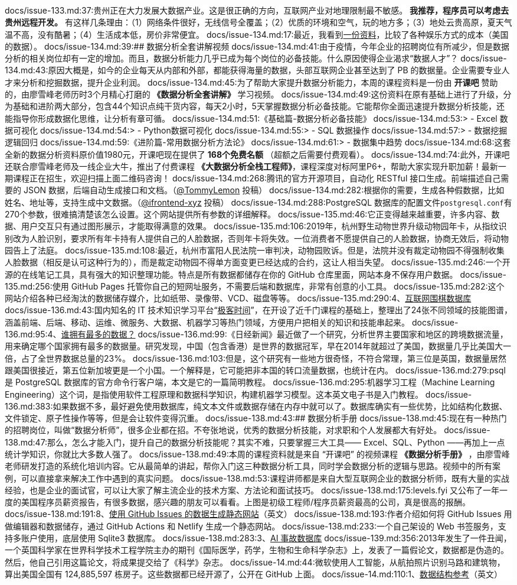 docs/issue-133.md:37:贵州正在大力发展大数据产业。这是很正确的方向，互联网产业对地理限制最不敏感。 **我推荐，程序员可以考虑去贵州远程开发。** 有这样几条理由：（1）网络条件很好，无线信号全覆盖；（2）优质的环境和空气，玩的地方多；（3）地处云贵高原，夏天气温不高，没有酷暑；（4）生活成本低，房价非常便宜。
docs/issue-134.md:17:最近，我看到[一份资料](https://www.visualcapitalist.com/multi-billion-dollar-console-gaming-market/)，比较了各种娱乐方式的成本（美国的数据）。
docs/issue-134.md:39:## 数据分析全套讲解视频
docs/issue-134.md:41:由于疫情，今年企业的招聘岗位有所减少，但是数据分析的相关岗位却有一定的增加。而且，数据分析能力几乎已成为每个岗位的必备技能。什么原因使得企业渴求“数据人才”？
docs/issue-134.md:43:原因大概是，如今的企业每天从内部和外部，都能获得海量的数据，头部互联网企业甚至达到了 PB 的数据量。企业需要专业人才来分析和挖掘数据，提升企业利润。
docs/issue-134.md:45:为了帮助大家提升数据分析能力，本周的课程资料是一份由 **开课吧** 赞助的，由廖雪峰老师历时3个月精心打磨的 **《数据分析全套讲解》** 学习视频。
docs/issue-134.md:49:这份资料在原有基础上进行了升级，分为基础和进阶两大部分，包含44个知识点纯干货内容，每天2小时，5天掌握数据分析必备技能。它能帮你全面迅速提升数据分析技能，还能指导你形成数据化思维，让分析有章可循。
docs/issue-134.md:51:《基础篇-数据分析必备技能》
docs/issue-134.md:53:> - Excel 数据可视化
docs/issue-134.md:54:> - Python数据可视化
docs/issue-134.md:55:> - SQL 数据操作
docs/issue-134.md:57:> - 数据挖掘逻辑回归
docs/issue-134.md:59:《进阶篇-常用数据分析方法论》
docs/issue-134.md:61:> - 数据集中趋势
docs/issue-134.md:68:这套全新的数据分析资料原价值1980元，开课吧现在提供了 **168个免费名额** （超额之后需要付费观看）。
docs/issue-134.md:74:此外，开课吧还联合廖雪峰老师及一线企业大牛，推出了付费课程 **《大数据分析全栈工程师》**，课程深度对标阿里P6+，帮助大家实现升职加薪！最新一期课程正在招生，欢迎扫描上面二维码咨询！
docs/issue-134.md:268:腾讯的官方开源项目，自动化 RESTful 接口生成。前端描述自己需要的 JSON 数据，后端自动生成接口和文档。（[@TommyLemon](https://github.com/ruanyf/weekly/issues/1493) 投稿）
docs/issue-134.md:282:根据你的需要，生成各种假数据，比如姓名、地址等，支持生成中文数据。（[@ifrontend-xyz](https://github.com/ruanyf/weekly/issues/1495) 投稿）
docs/issue-134.md:288:PostgreSQL 数据库的配置文件`postgresql.conf`有270个参数，很难搞清楚该怎么设置。这个网站提供所有参数的详细解释。
docs/issue-135.md:46:它正变得越来越重要，许多内容、数据、用户交互只有通过图形展示，才能取得满意的效果。
docs/issue-135.md:106:2019年，杭州野生动物世界升级动物园年卡，从指纹识别改为人脸识别，要求所有年卡持有人提供自己的人脸数据，否则年卡将失效。一位消费者不愿提供自己的人脸数据，协商无效后，将动物园告上了法庭。
docs/issue-135.md:108:最近，杭州市富阳人民法院一审判决，动物园败诉。但是，法院并没有裁定动物园不得强制收集人脸数据（相反是认可这种行为的），而是裁定动物园不得单方面变更已经达成的合约，这让人相当失望。
docs/issue-135.md:246:一个开源的在线笔记工具，具有强大的知识整理功能。特点是所有数据都储存在你的 GitHub 仓库里面，网站本身不保存用户数据。
docs/issue-135.md:256:使用 GitHub Pages 托管你自己的短网址服务，不需要后端和数据库，非常有创意的小工具。
docs/issue-135.md:282:这个网站介绍各种已经淘汰的数据储存媒介，比如纸带、录像带、VCD、磁盘等等。
docs/issue-135.md:290:4、[互联网围棋数据库](http://iwdb.cn/)
docs/issue-136.md:43:国内知名的 IT 技术知识学习平台“[极客时间](https://time.geekbang.org/)”，在开设了近千门课程的基础上，整理出了24张不同领域的技能图谱，涵盖前端、后端、移动、运维、微服务、大数据、机器学习等热门领域，方便用户把相关的知识和技能串起来。
docs/issue-136.md:95:4、[谁拥有最多的数据？](https://twitter.com/i/events/1332221189888954368)
docs/issue-136.md:99:《日经新闻》最近做了一个研究，分析世界主要国家和地区的跨境数据流量，用来确定哪个国家拥有最多的数据量。研究发现，中国（包含香港）是世界的数据冠军，早在2014年就超过了美国，数据量几乎比美国大一倍，占了全世界数据总量的23%。
docs/issue-136.md:103:但是，这个研究有一些地方很奇怪，不符合常理，第三位是英国，数据量居然跟美国很接近，第五位新加坡更是一个小国。一个解释是，它可能把非本国的转口流量数据，也统计在内。
docs/issue-136.md:279:psql 是 PostgreSQL 数据库的官方命令行客户端，本文是它的一篇简明教程。
docs/issue-136.md:295:机器学习工程（Machine Learning Engineering）这个词，是指使用软件工程原理和数据科学知识，构建机器学习模型。这本英文电子书是入门教程。
docs/issue-136.md:383:如果数据不多，最好避免使用数据库，纯文本文件或数据存储在内存中就可以了。数据库确实有一些优势，比如结构化数据、文件锁定、原子性操作等等，但是会让软件变得沉重。
docs/issue-138.md:43:## 数据分析手册
docs/issue-138.md:45:现在有一种热门的招聘岗位，叫做“数据分析师”，很多企业都在招。不夸张地说，优秀的数据分析技能，对求职和个人发展都大有好处。
docs/issue-138.md:47:那么，怎么才能入门，提升自己的数据分析技能呢？其实不难，只要掌握三大工具—— Excel、SQL、Python ——再加上一点统计学知识，你就比大多数人强了。
docs/issue-138.md:49:本周的课程资料就是来自 “开课吧” 的视频课程 **《数据分析手册》** ，由廖雪峰老师研发打造的系统化培训内容。它从最简单的讲起，帮你入门这三种数据分析工具，同时学会数据分析的逻辑与思路。视频中的所有案例，可以直接拿来解决工作中遇到的真实问题。
docs/issue-138.md:53:课程讲师都是来自大型互联网企业的数据分析师，既有大量的实战经验，也是企业的面试官，可以让大家了解主流企业的技术方案、方法论和面试技巧。
docs/issue-138.md:175:levels.fyi 又公布了一年一度的美国程序员薪资报告，有很多数据，感兴趣的朋友可以看看。上图是初级工程师/程序员薪资最高的公司，真是很高的报酬。
docs/issue-138.md:191:8、[使用 GitHub Issues 的数据生成静态网站](https://shazow.net/posts/github-issues-as-a-hugo-frontend/)（英文）
docs/issue-138.md:193:作者介绍如何将 GitHub Issues 用做编辑器和数据储存，通过 GitHub Actions 和 Netlify 生成一个静态网站。
docs/issue-138.md:233:一个自己架设的 Web 书签服务，支持多账户使用，底层使用 Sqlite3 数据库。
docs/issue-138.md:283:3、[AI 事故数据库](https://incidentdatabase.ai/summaries/incidents)
docs/issue-139.md:356:2013年发生了一件丑闻，一个英国科学家在世界科学技术工程学院主办的期刊《国际医学，药学，生物和生命科学杂志》上，发表了一篇假论文，数据都是伪造的。然后，他自己引用这篇论文，将成果提交给了《科学》杂志。
docs/issue-14.md:44:微软使用人工智能，从航拍照片识别马路和建筑物，算出美国全国有 124,885,597 栋房子。这些数据都已经开源了，公开在 GitHub 上面。 
docs/issue-14.md:110:1、[数据结构参考](https://www.interviewcake.com/data-structures-reference)（英文）